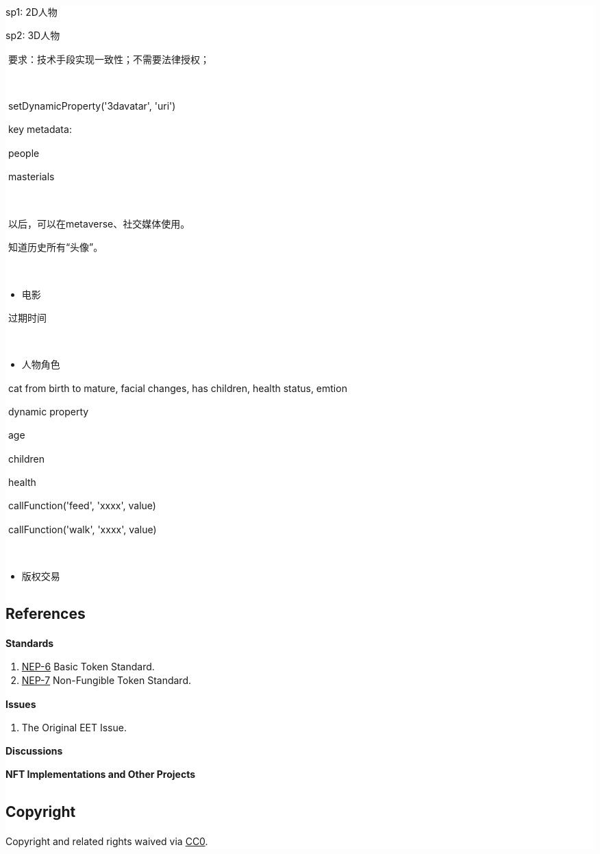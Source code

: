   sp1: 2D人物

  sp2: 3D人物

​		要求：技术手段实现一致性；不需要法律授权；

​		

​		setDynamicProperty('3davatar', 'uri')

​		key metadata:

​			people

​			masterials

​		

​		以后，可以在metaverse、社交媒体使用。

​		知道历史所有“头像”。

​		



* 电影

​		过期时间

​		

* 人物角色

​		cat from birth to mature, facial changes, has children, health status, emtion

​		dynamic property

​				age

​				children

​				health

​		callFunction('feed', 'xxxx', value)

​		callFunction('walk', 'xxxx', value)

​		

* 版权交易



## References

**Standards**

1. [NEP-6](https://neps.newtonproject.org/neps/nep-6/) Basic Token Standard.
1. [NEP-7](https://neps.newtonproject.org/neps/nep-7) Non-Fungible Token Standard.

**Issues**

1. The Original EET Issue.

**Discussions**

**NFT Implementations and Other Projects**



## Copyright

Copyright and related rights waived via [CC0](https://creativecommons.org/publicdomain/zero/1.0/).
